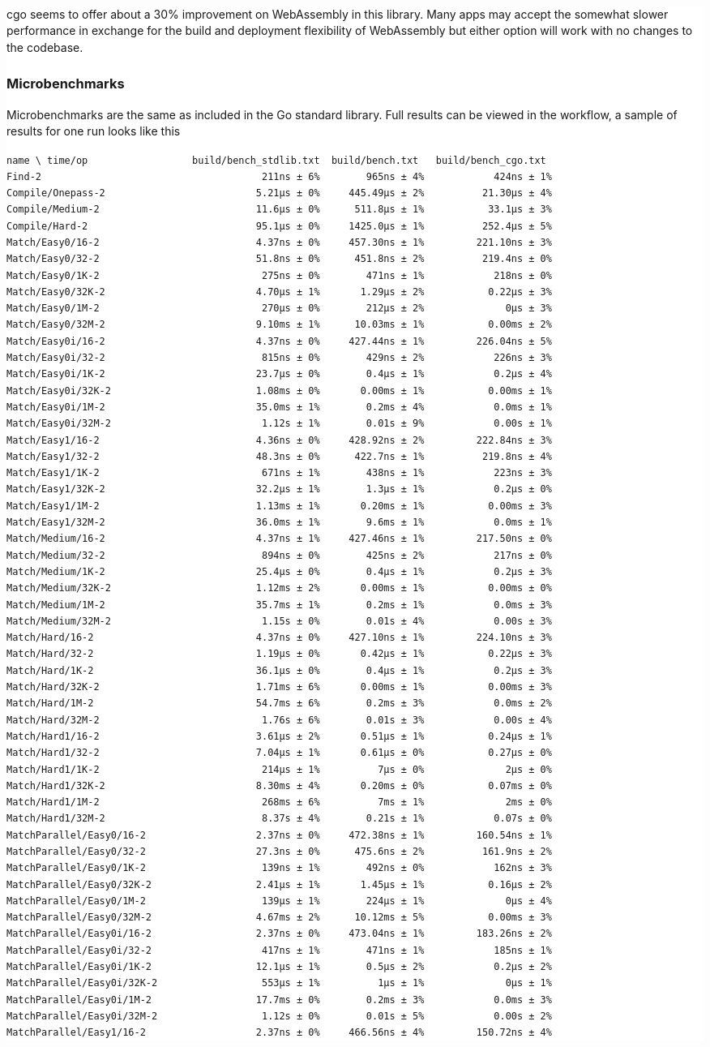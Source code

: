 cgo seems to offer about a 30% improvement on WebAssembly in this library. Many apps may accept
the somewhat slower performance in exchange for the build and deployment flexibility of
WebAssembly but either option will work with no changes to the codebase.

### Microbenchmarks

Microbenchmarks are the same as included in the Go standard library. Full results can be
viewed in the workflow, a sample of results for one run looks like this

```
name \ time/op                  build/bench_stdlib.txt  build/bench.txt   build/bench_cgo.txt
Find-2                                      211ns ± 6%        965ns ± 4%            424ns ± 1%
Compile/Onepass-2                          5.21µs ± 0%     445.49µs ± 2%          21.30µs ± 4%
Compile/Medium-2                           11.6µs ± 0%      511.8µs ± 1%           33.1µs ± 3%
Compile/Hard-2                             95.1µs ± 0%     1425.0µs ± 1%          252.4µs ± 5%
Match/Easy0/16-2                           4.37ns ± 0%     457.30ns ± 1%         221.10ns ± 3%
Match/Easy0/32-2                           51.8ns ± 0%      451.8ns ± 2%          219.4ns ± 0%
Match/Easy0/1K-2                            275ns ± 0%        471ns ± 1%            218ns ± 0%
Match/Easy0/32K-2                          4.70µs ± 1%       1.29µs ± 2%           0.22µs ± 3%
Match/Easy0/1M-2                            270µs ± 0%        212µs ± 2%              0µs ± 3%
Match/Easy0/32M-2                          9.10ms ± 1%      10.03ms ± 1%           0.00ms ± 2%
Match/Easy0i/16-2                          4.37ns ± 0%     427.44ns ± 1%         226.04ns ± 5%
Match/Easy0i/32-2                           815ns ± 0%        429ns ± 2%            226ns ± 3%
Match/Easy0i/1K-2                          23.7µs ± 0%        0.4µs ± 1%            0.2µs ± 4%
Match/Easy0i/32K-2                         1.08ms ± 0%       0.00ms ± 1%           0.00ms ± 1%
Match/Easy0i/1M-2                          35.0ms ± 1%        0.2ms ± 4%            0.0ms ± 1%
Match/Easy0i/32M-2                          1.12s ± 1%        0.01s ± 9%            0.00s ± 1%
Match/Easy1/16-2                           4.36ns ± 0%     428.92ns ± 2%         222.84ns ± 3%
Match/Easy1/32-2                           48.3ns ± 0%      422.7ns ± 1%          219.8ns ± 4%
Match/Easy1/1K-2                            671ns ± 1%        438ns ± 1%            223ns ± 3%
Match/Easy1/32K-2                          32.2µs ± 1%        1.3µs ± 1%            0.2µs ± 0%
Match/Easy1/1M-2                           1.13ms ± 1%       0.20ms ± 1%           0.00ms ± 3%
Match/Easy1/32M-2                          36.0ms ± 1%        9.6ms ± 1%            0.0ms ± 1%
Match/Medium/16-2                          4.37ns ± 1%     427.46ns ± 1%         217.50ns ± 0%
Match/Medium/32-2                           894ns ± 0%        425ns ± 2%            217ns ± 0%
Match/Medium/1K-2                          25.4µs ± 0%        0.4µs ± 1%            0.2µs ± 3%
Match/Medium/32K-2                         1.12ms ± 2%       0.00ms ± 1%           0.00ms ± 0%
Match/Medium/1M-2                          35.7ms ± 1%        0.2ms ± 1%            0.0ms ± 3%
Match/Medium/32M-2                          1.15s ± 0%        0.01s ± 4%            0.00s ± 3%
Match/Hard/16-2                            4.37ns ± 0%     427.10ns ± 1%         224.10ns ± 3%
Match/Hard/32-2                            1.19µs ± 0%       0.42µs ± 1%           0.22µs ± 3%
Match/Hard/1K-2                            36.1µs ± 0%        0.4µs ± 1%            0.2µs ± 3%
Match/Hard/32K-2                           1.71ms ± 6%       0.00ms ± 1%           0.00ms ± 3%
Match/Hard/1M-2                            54.7ms ± 6%        0.2ms ± 3%            0.0ms ± 2%
Match/Hard/32M-2                            1.76s ± 6%        0.01s ± 3%            0.00s ± 4%
Match/Hard1/16-2                           3.61µs ± 2%       0.51µs ± 1%           0.24µs ± 1%
Match/Hard1/32-2                           7.04µs ± 1%       0.61µs ± 0%           0.27µs ± 0%
Match/Hard1/1K-2                            214µs ± 1%          7µs ± 0%              2µs ± 0%
Match/Hard1/32K-2                          8.30ms ± 4%       0.20ms ± 0%           0.07ms ± 0%
Match/Hard1/1M-2                            268ms ± 6%          7ms ± 1%              2ms ± 0%
Match/Hard1/32M-2                           8.37s ± 4%        0.21s ± 1%            0.07s ± 0%
MatchParallel/Easy0/16-2                   2.37ns ± 0%     472.38ns ± 1%         160.54ns ± 1%
MatchParallel/Easy0/32-2                   27.3ns ± 0%      475.6ns ± 2%          161.9ns ± 2%
MatchParallel/Easy0/1K-2                    139ns ± 1%        492ns ± 0%            162ns ± 3%
MatchParallel/Easy0/32K-2                  2.41µs ± 1%       1.45µs ± 1%           0.16µs ± 2%
MatchParallel/Easy0/1M-2                    139µs ± 1%        224µs ± 1%              0µs ± 4%
MatchParallel/Easy0/32M-2                  4.67ms ± 2%      10.12ms ± 5%           0.00ms ± 3%
MatchParallel/Easy0i/16-2                  2.37ns ± 0%     473.04ns ± 1%         183.26ns ± 2%
MatchParallel/Easy0i/32-2                   417ns ± 1%        471ns ± 1%            185ns ± 1%
MatchParallel/Easy0i/1K-2                  12.1µs ± 1%        0.5µs ± 2%            0.2µs ± 2%
MatchParallel/Easy0i/32K-2                  553µs ± 1%          1µs ± 1%              0µs ± 1%
MatchParallel/Easy0i/1M-2                  17.7ms ± 0%        0.2ms ± 3%            0.0ms ± 3%
MatchParallel/Easy0i/32M-2                  1.12s ± 0%        0.01s ± 5%            0.00s ± 2%
MatchParallel/Easy1/16-2                   2.37ns ± 0%     466.56ns ± 4%         150.72ns ± 4%
```